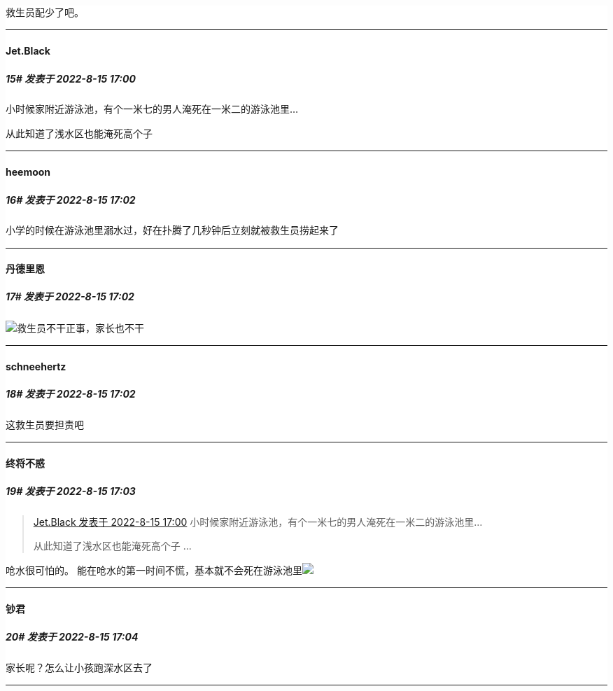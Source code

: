 救生员配少了吧。

*****

####  Jet.Black  
##### 15#       发表于 2022-8-15 17:00

小时候家附近游泳池，有个一米七的男人淹死在一米二的游泳池里…

从此知道了浅水区也能淹死高个子

*****

####  heemoon  
##### 16#       发表于 2022-8-15 17:02

小学的时候在游泳池里溺水过，好在扑腾了几秒钟后立刻就被救生员捞起来了

*****

####  丹德里恩  
##### 17#       发表于 2022-8-15 17:02

<img src="https://static.saraba1st.com/image/smiley/face2017/068.png" referrerpolicy="no-referrer">救生员不干正事，家长也不干

*****

####  schneehertz  
##### 18#       发表于 2022-8-15 17:02

这救生员要担责吧

*****

####  终将不惑  
##### 19#       发表于 2022-8-15 17:03

<blockquote><a href="httphttps://bbs.saraba1st.com/2b/forum.php?mod=redirect&amp;goto=findpost&amp;pid=57077128&amp;ptid=2087066" target="_blank">Jet.Black 发表于 2022-8-15 17:00</a>
小时候家附近游泳池，有个一米七的男人淹死在一米二的游泳池里…

从此知道了浅水区也能淹死高个子 ...</blockquote>
呛水很可怕的。
能在呛水的第一时间不慌，基本就不会死在游泳池里<img src="https://static.saraba1st.com/image/smiley/face2017/032.png" referrerpolicy="no-referrer">

*****

####  钞君  
##### 20#       发表于 2022-8-15 17:04

家长呢？怎么让小孩跑深水区去了

*****
